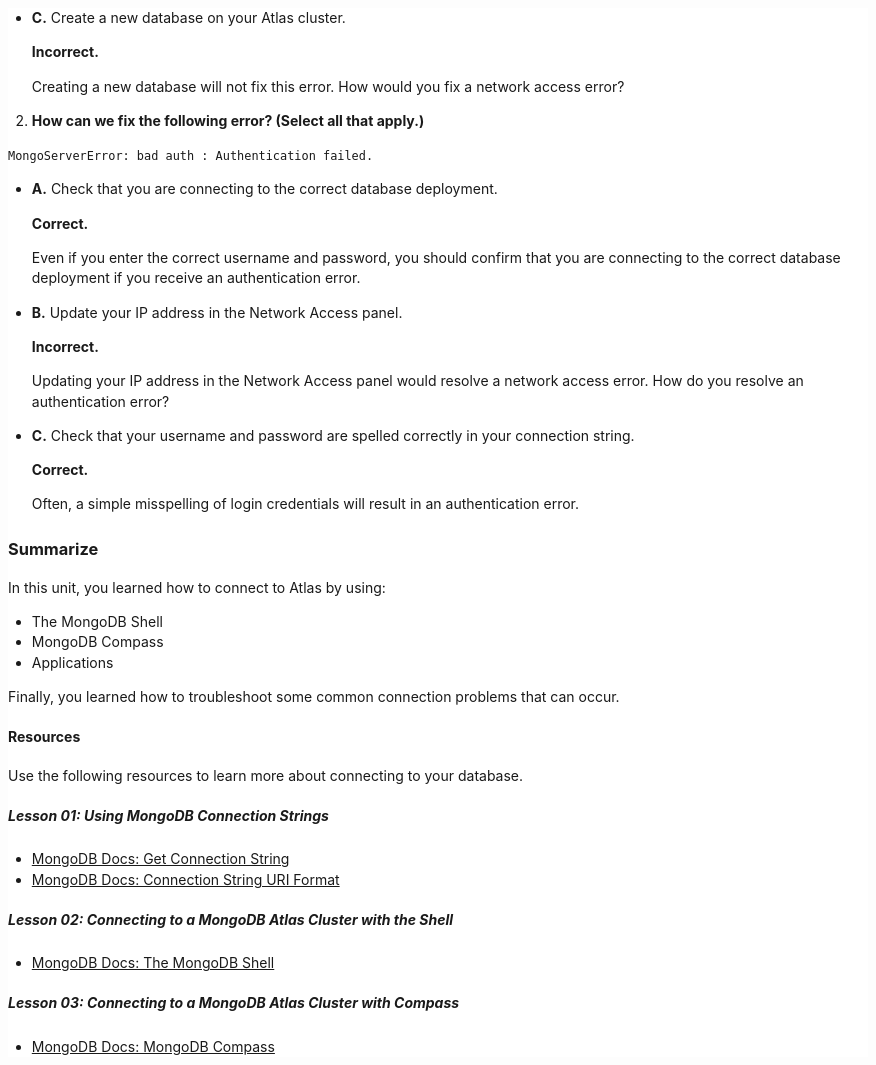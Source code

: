 - **C.** Create a new database on your Atlas cluster.
    
    **Incorrect.**
    
    Creating a new database will not fix this error. How would you fix a network access error?
    
2. **How can we fix the following error? (Select all that apply.)**

`MongoServerError: bad auth : Authentication failed.`

- **A.** Check that you are connecting to the correct database deployment.
    
    **Correct.**
    
    Even if you enter the correct username and password, you should confirm that you are connecting to the correct database deployment if you receive an authentication error.
    
- **B.** Update your IP address in the Network Access panel.
    
    **Incorrect.**
    
    Updating your IP address in the Network Access panel would resolve a network access error. How do you resolve an authentication error?
    
- **C.** Check that your username and password are spelled correctly in your connection string.
    
    **Correct.**
    
    Often, a simple misspelling of login credentials will result in an authentication error.

### Summarize

In this unit, you learned how to connect to Atlas by using:

- The MongoDB Shell
- MongoDB Compass
- Applications

Finally, you learned how to troubleshoot some common connection problems that can occur.

#### Resources

Use the following resources to learn more about connecting to your database.

##### Lesson 01: Using MongoDB Connection Strings

- [MongoDB Docs: Get Connection String](https://www.mongodb.com/docs/guides/atlas/connection-string/?_ga=2.2826361.818394043.1666026366-33697719.1666026366)
- [MongoDB Docs: Connection String URI Format](https://www.mongodb.com/docs/manual/reference/connection-string/)

##### Lesson 02: Connecting to a MongoDB Atlas Cluster with the Shell

- [MongoDB Docs: The MongoDB Shell](https://www.mongodb.com/docs/mongodb-shell/)

##### Lesson 03: Connecting to a MongoDB Atlas Cluster with Compass

- [MongoDB Docs: MongoDB Compass](https://www.mongodb.com/products/compass/)
